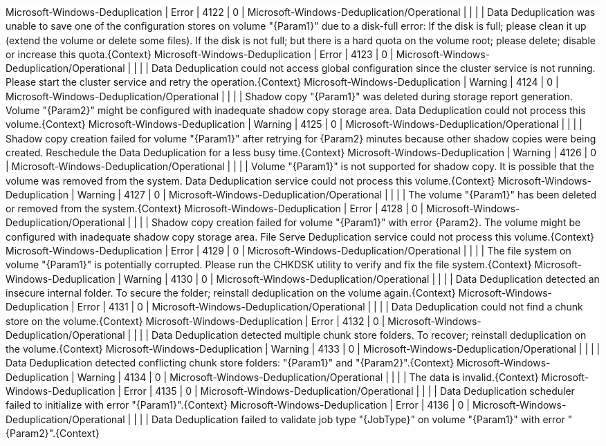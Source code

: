 Microsoft-Windows-Deduplication  |  Error        |  4122      |  0        |  Microsoft-Windows-Deduplication/Operational  |                                                     |          |                               |  Data Deduplication was unable to save one of the configuration stores on volume "{Param1}" due to a disk-full error: If the disk is full; please clean it up (extend the volume or delete some files). If the disk is not full; but there is a hard quota on the volume root; please delete; disable or increase this quota.{Context}
Microsoft-Windows-Deduplication  |  Error        |  4123      |  0        |  Microsoft-Windows-Deduplication/Operational  |                                                     |          |                               |  Data Deduplication could not access global configuration since the cluster service is not running. Please start the cluster service and retry the operation.{Context}
Microsoft-Windows-Deduplication  |  Warning      |  4124      |  0        |  Microsoft-Windows-Deduplication/Operational  |                                                     |          |                               |  Shadow copy "{Param1}" was deleted during storage report generation.  Volume "{Param2}" might be configured with inadequate shadow copy storage area. Data Deduplication could not process this volume.{Context}
Microsoft-Windows-Deduplication  |  Warning      |  4125      |  0        |  Microsoft-Windows-Deduplication/Operational  |                                                     |          |                               |  Shadow copy creation failed for volume "{Param1}" after retrying for {Param2} minutes because other shadow copies were being created.  Reschedule the Data Deduplication for a less busy time.{Context}
Microsoft-Windows-Deduplication  |  Warning      |  4126      |  0        |  Microsoft-Windows-Deduplication/Operational  |                                                     |          |                               |  Volume "{Param1}" is not supported for shadow copy.  It is possible that the volume was removed from the system.  Data Deduplication service could not process this volume.{Context}
Microsoft-Windows-Deduplication  |  Warning      |  4127      |  0        |  Microsoft-Windows-Deduplication/Operational  |                                                     |          |                               |  The volume "{Param1}" has been deleted or removed from the system.{Context}
Microsoft-Windows-Deduplication  |  Error        |  4128      |  0        |  Microsoft-Windows-Deduplication/Operational  |                                                     |          |                               |  Shadow copy creation failed for volume "{Param1}" with error {Param2}.  The volume might be configured with inadequate shadow copy storage area.  File Serve Deduplication service could not process this volume.{Context}
Microsoft-Windows-Deduplication  |  Error        |  4129      |  0        |  Microsoft-Windows-Deduplication/Operational  |                                                     |          |                               |  The file system on volume "{Param1}" is potentially corrupted.  Please run the CHKDSK utility to verify and fix the file system.{Context}
Microsoft-Windows-Deduplication  |  Warning      |  4130      |  0        |  Microsoft-Windows-Deduplication/Operational  |                                                     |          |                               |  Data Deduplication detected an insecure internal folder. To secure the folder; reinstall deduplication on the volume again.{Context}
Microsoft-Windows-Deduplication  |  Error        |  4131      |  0        |  Microsoft-Windows-Deduplication/Operational  |                                                     |          |                               |  Data Deduplication could not find a chunk store on the volume.{Context}
Microsoft-Windows-Deduplication  |  Error        |  4132      |  0        |  Microsoft-Windows-Deduplication/Operational  |                                                     |          |                               |  Data Deduplication detected multiple chunk store folders. To recover; reinstall deduplication on the volume.{Context}
Microsoft-Windows-Deduplication  |  Warning      |  4133      |  0        |  Microsoft-Windows-Deduplication/Operational  |                                                     |          |                               |  Data Deduplication detected conflicting chunk store folders: "{Param1}" and "{Param2}".{Context}
Microsoft-Windows-Deduplication  |  Warning      |  4134      |  0        |  Microsoft-Windows-Deduplication/Operational  |                                                     |          |                               |  The data is invalid.{Context}
Microsoft-Windows-Deduplication  |  Error        |  4135      |  0        |  Microsoft-Windows-Deduplication/Operational  |                                                     |          |                               |  Data Deduplication scheduler failed to initialize with error "{Param1}".{Context}
Microsoft-Windows-Deduplication  |  Error        |  4136      |  0        |  Microsoft-Windows-Deduplication/Operational  |                                                     |          |                               |  Data Deduplication failed to validate job type "{JobType}" on volume "{Param1}" with error "{Param2}".{Context}